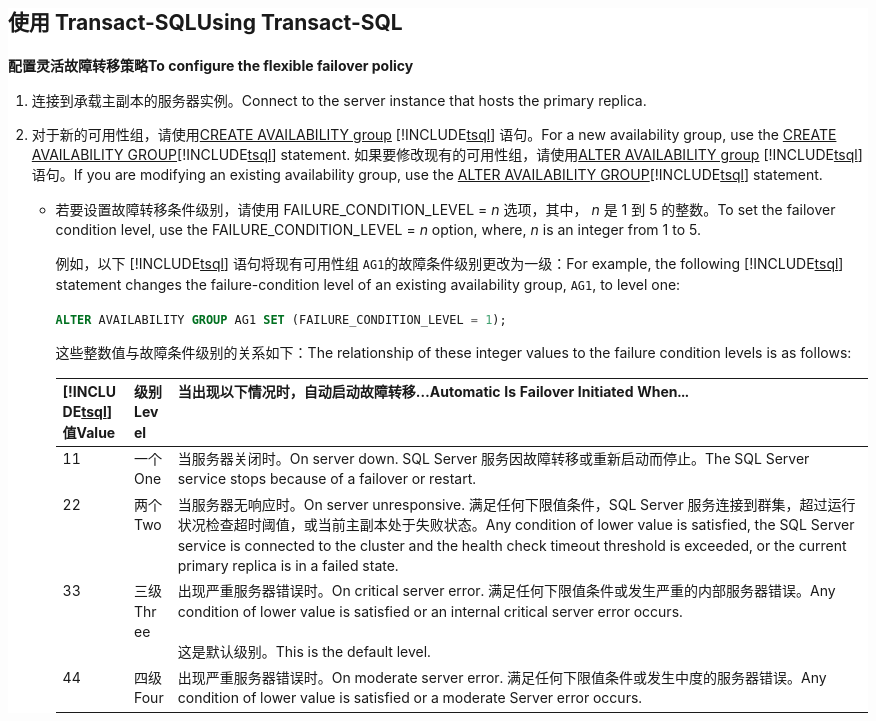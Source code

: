 ##  <a name="using-transact-sql"></a><a name="TsqlProcedure"></a> <span data-ttu-id="49b65-124">使用 Transact-SQL</span><span class="sxs-lookup"><span data-stu-id="49b65-124">Using Transact-SQL</span></span>  
 <span data-ttu-id="49b65-125">**配置灵活故障转移策略**</span><span class="sxs-lookup"><span data-stu-id="49b65-125">**To configure the flexible failover policy**</span></span>  
  
1.  <span data-ttu-id="49b65-126">连接到承载主副本的服务器实例。</span><span class="sxs-lookup"><span data-stu-id="49b65-126">Connect to the server instance that hosts the primary replica.</span></span>  
  
2.  <span data-ttu-id="49b65-127">对于新的可用性组，请使用[CREATE AVAILABILITY group](/sql/t-sql/statements/create-availability-group-transact-sql) [!INCLUDE[tsql](../../../includes/tsql-md.md)] 语句。</span><span class="sxs-lookup"><span data-stu-id="49b65-127">For a new availability group, use the [CREATE AVAILABILITY GROUP](/sql/t-sql/statements/create-availability-group-transact-sql)[!INCLUDE[tsql](../../../includes/tsql-md.md)] statement.</span></span> <span data-ttu-id="49b65-128">如果要修改现有的可用性组，请使用[ALTER AVAILABILITY group](/sql/t-sql/statements/alter-availability-group-transact-sql) [!INCLUDE[tsql](../../../includes/tsql-md.md)] 语句。</span><span class="sxs-lookup"><span data-stu-id="49b65-128">If you are modifying an existing availability group, use the [ALTER AVAILABILITY GROUP](/sql/t-sql/statements/alter-availability-group-transact-sql)[!INCLUDE[tsql](../../../includes/tsql-md.md)] statement.</span></span>  
  
    -   <span data-ttu-id="49b65-129">若要设置故障转移条件级别，请使用 FAILURE_CONDITION_LEVEL = *n* 选项，其中， *n* 是 1 到 5 的整数。</span><span class="sxs-lookup"><span data-stu-id="49b65-129">To set the failover condition level, use the FAILURE_CONDITION_LEVEL = *n* option, where, *n* is an integer from 1 to 5.</span></span>  
  
         <span data-ttu-id="49b65-130">例如，以下 [!INCLUDE[tsql](../../../includes/tsql-md.md)] 语句将现有可用性组 `AG1`的故障条件级别更改为一级：</span><span class="sxs-lookup"><span data-stu-id="49b65-130">For example, the following [!INCLUDE[tsql](../../../includes/tsql-md.md)] statement changes the failure-condition level of an existing availability group, `AG1`, to level one:</span></span>  
  
        ```sql
        ALTER AVAILABILITY GROUP AG1 SET (FAILURE_CONDITION_LEVEL = 1);  
        ```  
  
         <span data-ttu-id="49b65-131">这些整数值与故障条件级别的关系如下：</span><span class="sxs-lookup"><span data-stu-id="49b65-131">The relationship of these integer values to the failure condition levels is as follows:</span></span>  
  
        |[!INCLUDE[tsql](../../../includes/tsql-md.md)] <span data-ttu-id="49b65-132">值</span><span class="sxs-lookup"><span data-stu-id="49b65-132">Value</span></span>|<span data-ttu-id="49b65-133">级别</span><span class="sxs-lookup"><span data-stu-id="49b65-133">Level</span></span>|<span data-ttu-id="49b65-134">当出现以下情况时，自动启动故障转移…</span><span class="sxs-lookup"><span data-stu-id="49b65-134">Automatic Is Failover Initiated When...</span></span>|  
        |------------------------------|-----------|-------------------------------------------|  
        |<span data-ttu-id="49b65-135">1</span><span class="sxs-lookup"><span data-stu-id="49b65-135">1</span></span>|<span data-ttu-id="49b65-136">一个</span><span class="sxs-lookup"><span data-stu-id="49b65-136">One</span></span>|<span data-ttu-id="49b65-137">当服务器关闭时。</span><span class="sxs-lookup"><span data-stu-id="49b65-137">On server down.</span></span> <span data-ttu-id="49b65-138">SQL Server 服务因故障转移或重新启动而停止。</span><span class="sxs-lookup"><span data-stu-id="49b65-138">The SQL Server service stops because of a failover or restart.</span></span>|  
        |<span data-ttu-id="49b65-139">2</span><span class="sxs-lookup"><span data-stu-id="49b65-139">2</span></span>|<span data-ttu-id="49b65-140">两个</span><span class="sxs-lookup"><span data-stu-id="49b65-140">Two</span></span>|<span data-ttu-id="49b65-141">当服务器无响应时。</span><span class="sxs-lookup"><span data-stu-id="49b65-141">On server unresponsive.</span></span> <span data-ttu-id="49b65-142">满足任何下限值条件，SQL Server 服务连接到群集，超过运行状况检查超时阈值，或当前主副本处于失败状态。</span><span class="sxs-lookup"><span data-stu-id="49b65-142">Any condition of lower value is satisfied, the SQL Server service is connected to the cluster and the health check timeout threshold is exceeded, or the current primary replica is in a failed state.</span></span>|  
        |<span data-ttu-id="49b65-143">3</span><span class="sxs-lookup"><span data-stu-id="49b65-143">3</span></span>|<span data-ttu-id="49b65-144">三级</span><span class="sxs-lookup"><span data-stu-id="49b65-144">Three</span></span>|<span data-ttu-id="49b65-145">出现严重服务器错误时。</span><span class="sxs-lookup"><span data-stu-id="49b65-145">On critical server error.</span></span> <span data-ttu-id="49b65-146">满足任何下限值条件或发生严重的内部服务器错误。</span><span class="sxs-lookup"><span data-stu-id="49b65-146">Any condition of lower value is satisfied or an internal critical server error occurs.</span></span><br /><br /> <span data-ttu-id="49b65-147">这是默认级别。</span><span class="sxs-lookup"><span data-stu-id="49b65-147">This is the default level.</span></span>|  
        |<span data-ttu-id="49b65-148">4</span><span class="sxs-lookup"><span data-stu-id="49b65-148">4</span></span>|<span data-ttu-id="49b65-149">四级</span><span class="sxs-lookup"><span data-stu-id="49b65-149">Four</span></span>|<span data-ttu-id="49b65-150">出现严重服务器错误时。</span><span class="sxs-lookup"><span data-stu-id="49b65-150">On moderate server error.</span></span> <span data-ttu-id="49b65-151">满足任何下限值条件或发生中度的服务器错误。</span><span class="sxs-lookup"><span data-stu-id="49b65-151">Any condition of lower value is satisfied or a moderate Server error occurs.</span></span>|  
